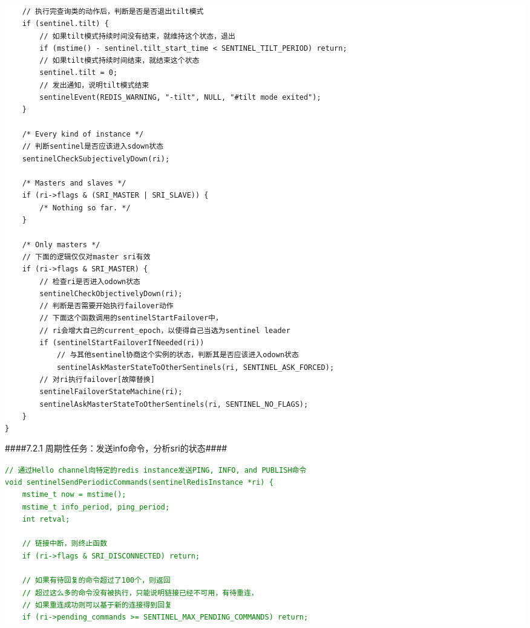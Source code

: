         // 执行完查询类的动作后，判断是否是否退出tilt模式
        if (sentinel.tilt) {
            // 如果tilt模式持续时间没有结束，就维持这个状态，退出
            if (mstime() - sentinel.tilt_start_time < SENTINEL_TILT_PERIOD) return;
            // 如果tilt模式持续时间结束，就结束这个状态
            sentinel.tilt = 0;
            // 发出通知，说明tilt模式结束
            sentinelEvent(REDIS_WARNING, "-tilt", NULL, "#tilt mode exited");
        }

        /* Every kind of instance */
        // 判断sentinel是否应该进入sdown状态
        sentinelCheckSubjectivelyDown(ri);

        /* Masters and slaves */
        if (ri->flags & (SRI_MASTER | SRI_SLAVE)) {
            /* Nothing so far. */
        }

        /* Only masters */
        // 下面的逻辑仅仅对master sri有效
        if (ri->flags & SRI_MASTER) {
            // 检查ri是否进入odown状态
            sentinelCheckObjectivelyDown(ri);
            // 判断是否需要开始执行failover动作
            // 下面这个函数调用的sentinelStartFailover中，
            // ri会增大自己的current_epoch，以使得自己当选为sentinel leader
            if (sentinelStartFailoverIfNeeded(ri))
                // 与其他sentinel协商这个实例的状态，判断其是否应该进入odown状态
                sentinelAskMasterStateToOtherSentinels(ri, SENTINEL_ASK_FORCED);
            // 对ri执行failover[故障替换]
            sentinelFailoverStateMachine(ri);
            sentinelAskMasterStateToOtherSentinels(ri, SENTINEL_NO_FLAGS);
        }
    }

</font>

####7.2.1 周期性任务：发送info命令，分析sri的状态####

<font color=green>

    // 通过Hello channel向特定的redis instance发送PING, INFO, and PUBLISH命令
    void sentinelSendPeriodicCommands(sentinelRedisInstance *ri) {
        mstime_t now = mstime();
        mstime_t info_period, ping_period;
        int retval;

        // 链接中断，则终止函数
        if (ri->flags & SRI_DISCONNECTED) return;

        // 如果有待回复的命令超过了100个，则返回
        // 超过这么多的命令没有被执行，只能说明链接已经不可用，有待重连，
        // 如果重连成功则可以基于新的连接得到回复
        if (ri->pending_commands >= SENTINEL_MAX_PENDING_COMMANDS) return;
